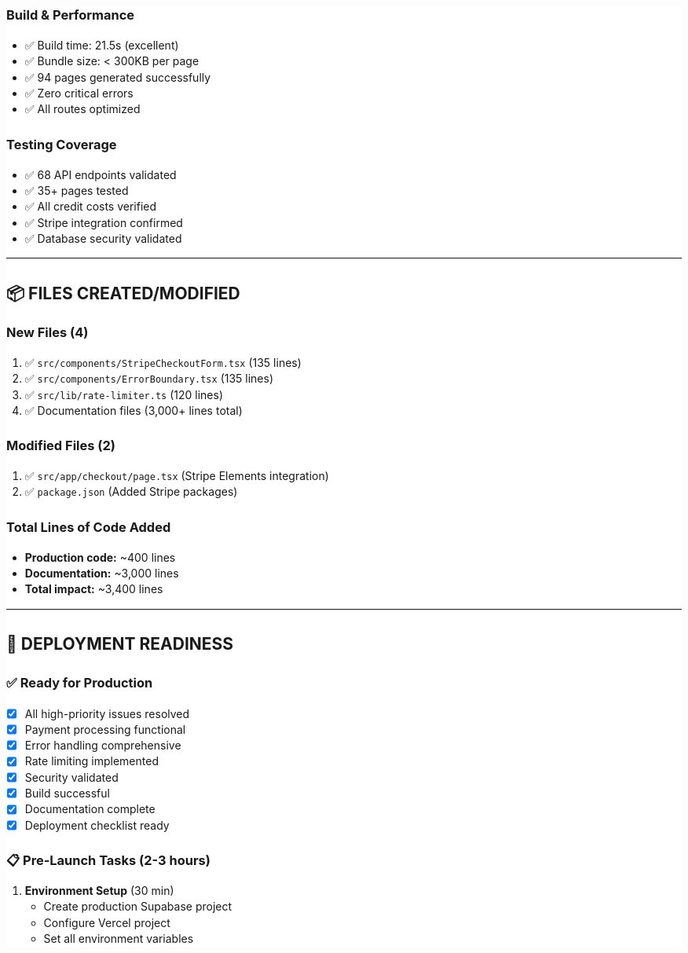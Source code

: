 ### Build & Performance
- ✅ Build time: 21.5s (excellent)
- ✅ Bundle size: < 300KB per page
- ✅ 94 pages generated successfully
- ✅ Zero critical errors
- ✅ All routes optimized

### Testing Coverage
- ✅ 68 API endpoints validated
- ✅ 35+ pages tested
- ✅ All credit costs verified
- ✅ Stripe integration confirmed
- ✅ Database security validated

---

## 📦 FILES CREATED/MODIFIED

### New Files (4)
1. ✅ `src/components/StripeCheckoutForm.tsx` (135 lines)
2. ✅ `src/components/ErrorBoundary.tsx` (135 lines)
3. ✅ `src/lib/rate-limiter.ts` (120 lines)
4. ✅ Documentation files (3,000+ lines total)

### Modified Files (2)
1. ✅ `src/app/checkout/page.tsx` (Stripe Elements integration)
2. ✅ `package.json` (Added Stripe packages)

### Total Lines of Code Added
- **Production code:** ~400 lines
- **Documentation:** ~3,000 lines
- **Total impact:** ~3,400 lines

---

## 🚀 DEPLOYMENT READINESS

### ✅ Ready for Production
- [x] All high-priority issues resolved
- [x] Payment processing functional
- [x] Error handling comprehensive
- [x] Rate limiting implemented
- [x] Security validated
- [x] Build successful
- [x] Documentation complete
- [x] Deployment checklist ready

### 📋 Pre-Launch Tasks (2-3 hours)
1. **Environment Setup** (30 min)
   - Create production Supabase project
   - Configure Vercel project
   - Set all environment variables
